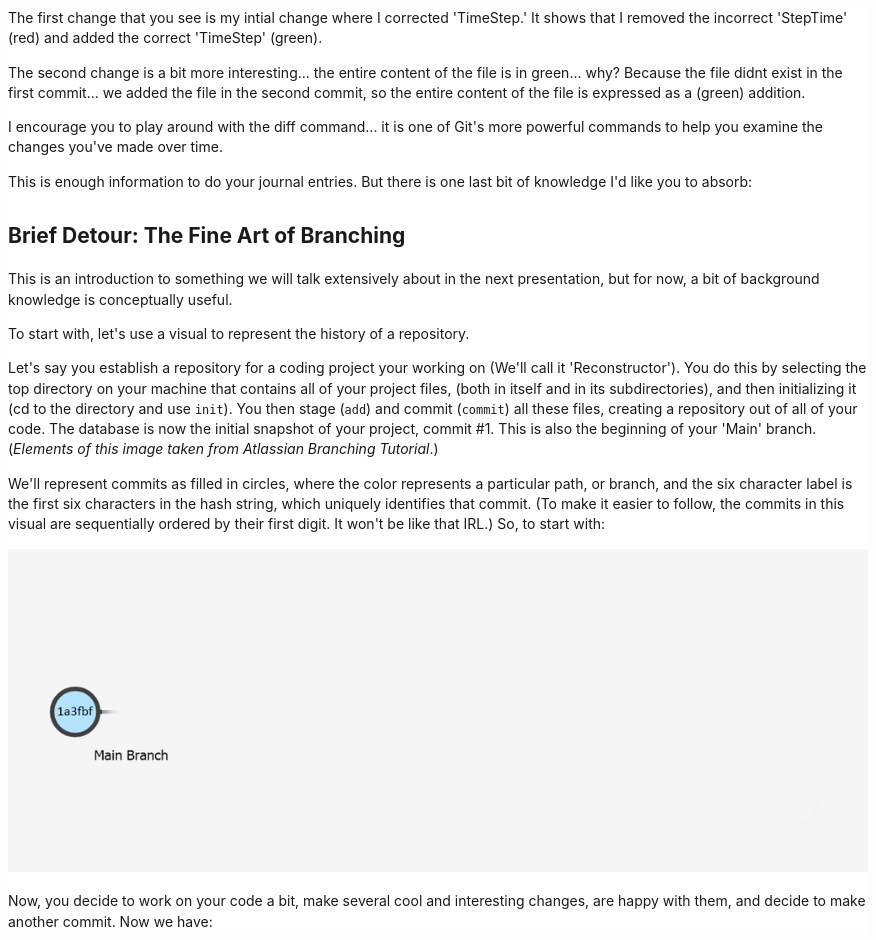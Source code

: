 The first change that you see is my intial change where I corrected 'TimeStep.' It shows that I removed the incorrect 'StepTime' (red) and added the correct 'TimeStep' (green).

The second change is a bit more interesting... the entire content of the file is in green... why? Because the file didnt exist in the first commit... we added the file in the second commit, so the entire content of the file is expressed as a (green) addition.

I encourage you to play around with the diff command... it is one of Git's more powerful commands to help you examine the changes you've made over time.

This is enough information to do your journal entries. But there is one last bit of knowledge I'd like you to absorb:

## Brief Detour: The Fine Art of Branching

This is an introduction to something we will talk extensively about in the next presentation, but for now, a bit of background knowledge is conceptually useful. 

To start with, let's use a visual to represent the history of a repository. 

Let's say you establish a repository for a coding project your working on (We'll call it 'Reconstructor'). You do this by selecting the top directory on your machine that contains all of your project files, (both in itself and in its subdirectories), and then initializing it (cd to the directory and use `init`). You then stage (`add`) and commit (`commit`) all these files, creating a repository out of all of your code. The database is now the initial snapshot of your project, commit #1. This is also the beginning of your 'Main' branch. (*Elements of this image taken from Atlassian Branching Tutorial*.)

We'll represent commits as filled in circles, where the color represents a particular path, or branch, and the six character label is the first six characters in the hash string, which uniquely identifies that commit. (To make it easier to follow, the commits in this visual are sequentially ordered by their first digit. It won't be like that IRL.) So, to start with:

![Branches 01](Assets/Branches01.png)

Now, you decide to work on your code a bit, make several cool and interesting changes, are happy with them, and decide to make another commit. Now we have:
